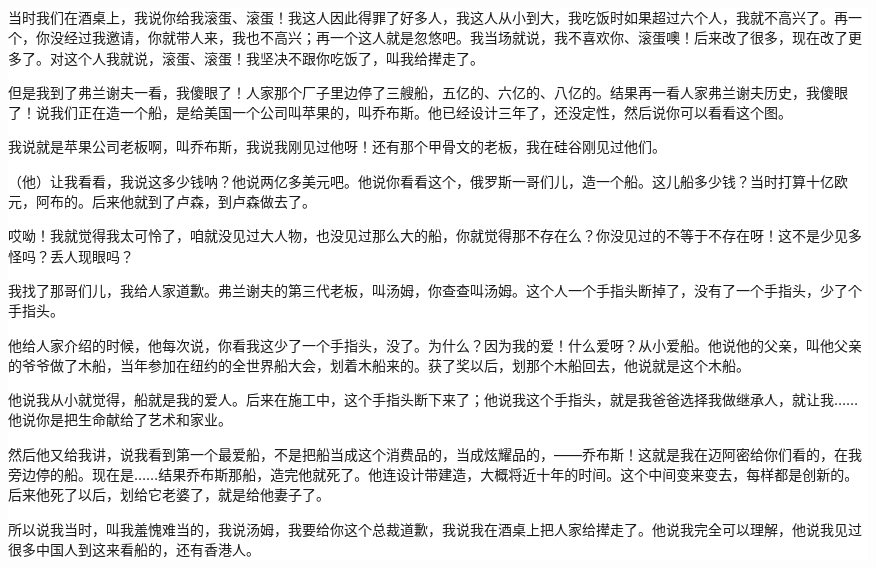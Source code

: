 

当时我们在酒桌上，我说你给我滚蛋、滚蛋！我这人因此得罪了好多人，我这人从小到大，我吃饭时如果超过六个人，我就不高兴了。再一个，你没经过我邀请，你就带人来，我也不高兴；再一个这人就是忽悠吧。我当场就说，我不喜欢你、滚蛋噢！后来改了很多，现在改了更多了。对这个人我就说，滚蛋、滚蛋！我坚决不跟你吃饭了，叫我给撵走了。



但是我到了弗兰谢夫一看，我傻眼了！人家那个厂子里边停了三艘船，五亿的、六亿的、八亿的。结果再一看人家弗兰谢夫历史，我傻眼了！说我们正在造一个船，是给美国一个公司叫苹果的，叫乔布斯。他已经设计三年了，还没定性，然后说你可以看看这个图。



我说就是苹果公司老板啊，叫乔布斯，我说我刚见过他呀！还有那个甲骨文的老板，我在硅谷刚见过他们。



（他）让我看看，我说这多少钱呐？他说两亿多美元吧。他说你看看这个，俄罗斯一哥们儿，造一个船。这儿船多少钱？当时打算十亿欧元，阿布的。后来他就到了卢森，到卢森做去了。



哎呦！我就觉得我太可怜了，咱就没见过大人物，也没见过那么大的船，你就觉得那不存在么？你没见过的不等于不存在呀！这不是少见多怪吗？丢人现眼吗？



我找了那哥们儿，我给人家道歉。弗兰谢夫的第三代老板，叫汤姆，你查查叫汤姆。这个人一个手指头断掉了，没有了一个手指头，少了个手指头。



他给人家介绍的时候，他每次说，你看我这少了一个手指头，没了。为什么？因为我的爱！什么爱呀？从小爱船。他说他的父亲，叫他父亲的爷爷做了木船，当年参加在纽约的全世界船大会，划着木船来的。获了奖以后，划那个木船回去，他说就是这个木船。



他说我从小就觉得，船就是我的爱人。后来在施工中，这个手指头断下来了；他说我这个手指头，就是我爸爸选择我做继承人，就让我……他说你是把生命献给了艺术和家业。



然后他又给我讲，说我看到第一个最爱船，不是把船当成这个消费品的，当成炫耀品的，——乔布斯！这就是我在迈阿密给你们看的，在我旁边停的船。现在是……结果乔布斯那船，造完他就死了。他连设计带建造，大概将近十年的时间。这个中间变来变去，每样都是创新的。后来他死了以后，划给它老婆了，就是给他妻子了。



所以说我当时，叫我羞愧难当的，我说汤姆，我要给你这个总裁道歉，我说我在酒桌上把人家给撵走了。他说我完全可以理解，他说我见过很多中国人到这来看船的，还有香港人。



